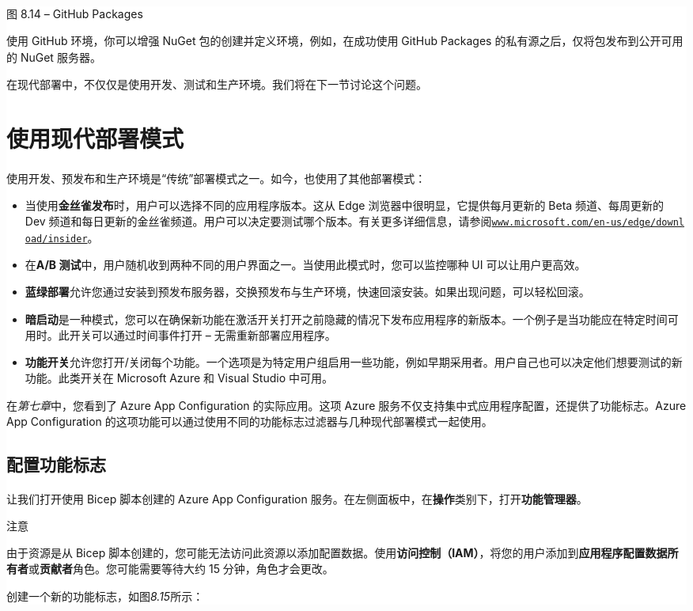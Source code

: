 图 8.14 – GitHub Packages

使用 GitHub 环境，你可以增强 NuGet 包的创建并定义环境，例如，在成功使用 GitHub Packages 的私有源之后，仅将包发布到公开可用的 NuGet 服务器。

在现代部署中，不仅仅是使用开发、测试和生产环境。我们将在下一节讨论这个问题。

# 使用现代部署模式

使用开发、预发布和生产环境是“传统”部署模式之一。如今，也使用了其他部署模式：

+   当使用**金丝雀发布**时，用户可以选择不同的应用程序版本。这从 Edge 浏览器中很明显，它提供每月更新的 Beta 频道、每周更新的 Dev 频道和每日更新的金丝雀频道。用户可以决定要测试哪个版本。有关更多详细信息，请参阅[`www.microsoft.com/en-us/edge/download/insider`](https://www.microsoft.com/en-us/edge/download/insider)。

+   在**A/B 测试**中，用户随机收到两种不同的用户界面之一。当使用此模式时，您可以监控哪种 UI 可以让用户更高效。

+   **蓝绿部署**允许您通过安装到预发布服务器，交换预发布与生产环境，快速回滚安装。如果出现问题，可以轻松回滚。

+   **暗启动**是一种模式，您可以在确保新功能在激活开关打开之前隐藏的情况下发布应用程序的新版本。一个例子是当功能应在特定时间可用时。此开关可以通过时间事件打开 – 无需重新部署应用程序。

+   **功能开关**允许您打开/关闭每个功能。一个选项是为特定用户组启用一些功能，例如早期采用者。用户自己也可以决定他们想要测试的新功能。此类开关在 Microsoft Azure 和 Visual Studio 中可用。

在*第七章*中，您看到了 Azure App Configuration 的实际应用。这项 Azure 服务不仅支持集中式应用程序配置，还提供了功能标志。Azure App Configuration 的这项功能可以通过使用不同的功能标志过滤器与几种现代部署模式一起使用。

## 配置功能标志

让我们打开使用 Bicep 脚本创建的 Azure App Configuration 服务。在左侧面板中，在**操作**类别下，打开**功能管理器**。

注意

由于资源是从 Bicep 脚本创建的，您可能无法访问此资源以添加配置数据。使用**访问控制（IAM）**，将您的用户添加到**应用程序配置数据所有者**或**贡献者**角色。您可能需要等待大约 15 分钟，角色才会更改。

创建一个新的功能标志，如图*8.15*所示：
